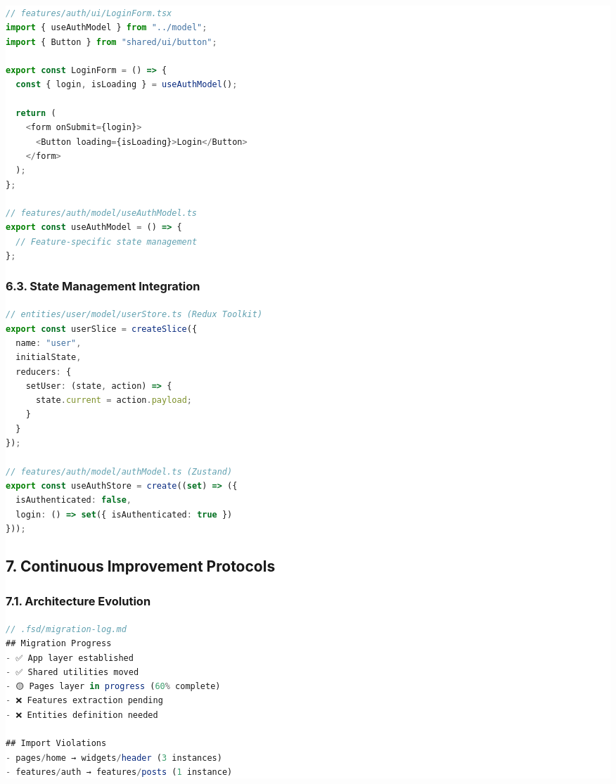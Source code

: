 ```typescript
// features/auth/ui/LoginForm.tsx
import { useAuthModel } from "../model";
import { Button } from "shared/ui/button";

export const LoginForm = () => {
  const { login, isLoading } = useAuthModel();
  
  return (
    <form onSubmit={login}>
      <Button loading={isLoading}>Login</Button>
    </form>
  );
};

// features/auth/model/useAuthModel.ts
export const useAuthModel = () => {
  // Feature-specific state management
};
```

### 6.3. State Management Integration

```typescript
// entities/user/model/userStore.ts (Redux Toolkit)
export const userSlice = createSlice({
  name: "user",
  initialState,
  reducers: {
    setUser: (state, action) => {
      state.current = action.payload;
    }
  }
});

// features/auth/model/authModel.ts (Zustand)
export const useAuthStore = create((set) => ({
  isAuthenticated: false,
  login: () => set({ isAuthenticated: true })
}));
```

## 7. Continuous Improvement Protocols

### 7.1. Architecture Evolution

```typescript
// .fsd/migration-log.md
## Migration Progress
- ✅ App layer established
- ✅ Shared utilities moved
- 🟡 Pages layer in progress (60% complete)
- ❌ Features extraction pending
- ❌ Entities definition needed

## Import Violations
- pages/home → widgets/header (3 instances)
- features/auth → features/posts (1 instance)
```
